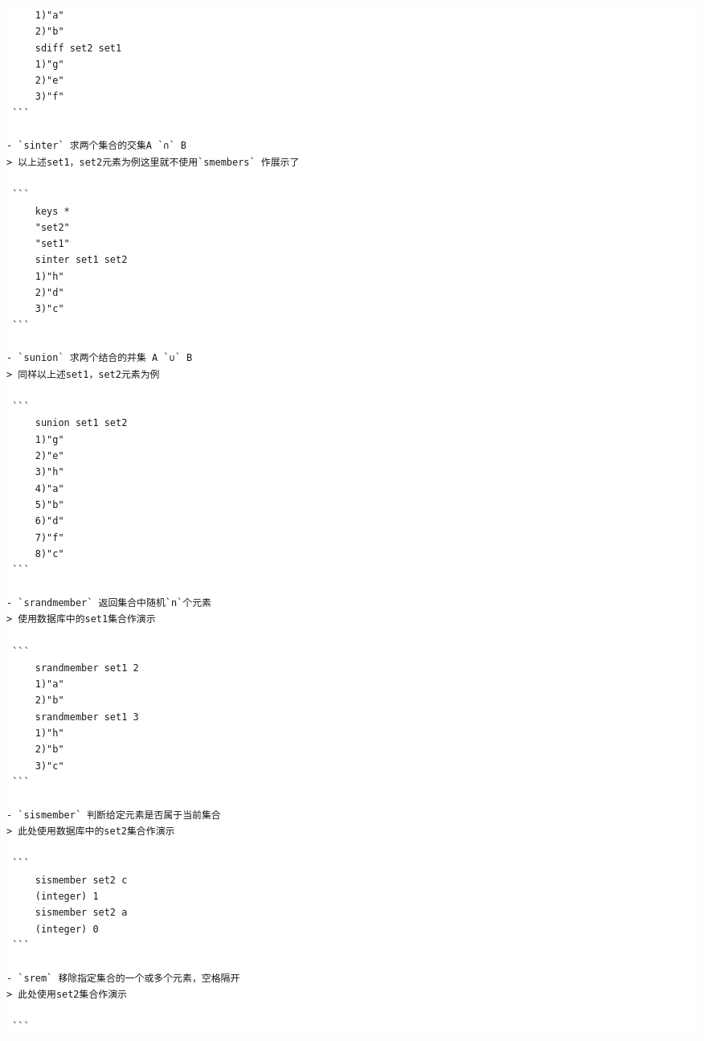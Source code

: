    ```
        1)"a"
        2)"b"
        sdiff set2 set1
        1)"g"
        2)"e"
        3)"f"
    ```
    
- `sinter` 求两个集合的交集A `∩` B
> 以上述set1，set2元素为例这里就不使用`smembers` 作展示了
    
    ```
        keys *
        "set2"
        "set1"
        sinter set1 set2
        1)"h"
        2)"d"
        3)"c"   
    ```
    
- `sunion` 求两个结合的并集 A `∪` B 
> 同样以上述set1，set2元素为例
    
    ```
        sunion set1 set2
        1)"g"
        2)"e"
        3)"h"
        4)"a"
        5)"b"
        6)"d"
        7)"f"
        8)"c"
    ```
    
- `srandmember` 返回集合中随机`n`个元素
> 使用数据库中的set1集合作演示

    ```
        srandmember set1 2
        1)"a"
        2)"b"
        srandmember set1 3
        1)"h"
        2)"b"
        3)"c"
    ```
    
- `sismember` 判断给定元素是否属于当前集合
> 此处使用数据库中的set2集合作演示

    ```
        sismember set2 c
        (integer) 1
        sismember set2 a
        (integer) 0
    ```
    
- `srem` 移除指定集合的一个或多个元素，空格隔开
> 此处使用set2集合作演示
    
    ```
   ```